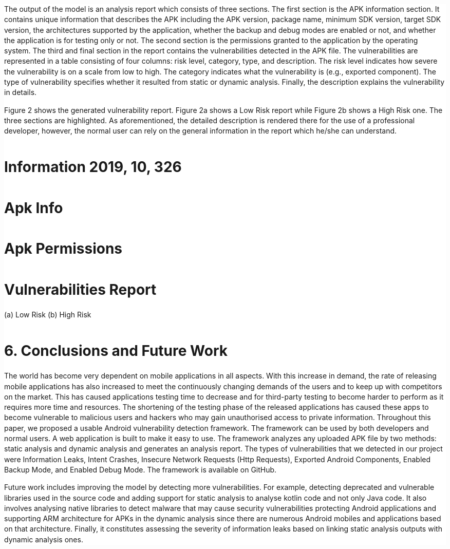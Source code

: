 The output of the model is an analysis report which consists of three sections. The first section is the APK information section. It contains unique information that describes the APK including the APK version, package name, minimum SDK version, target SDK version, the architectures supported by the application, whether the backup and debug modes are enabled or not, and whether the application is for testing only or not. The second section is the permissions granted to the application by the operating system. The third and final section in the report contains the vulnerabilities detected in the APK file. The vulnerabilities are represented in a table consisting of four columns: risk level, category, type, and description. The risk level indicates how severe the vulnerability is on a scale from low to high. The category indicates what the vulnerability is (e.g., exported component). The type of vulnerability specifies whether it resulted from static or dynamic analysis. Finally, the description explains the vulnerability in details.

Figure 2 shows the generated vulnerability report. Figure 2a shows a Low Risk report while Figure 2b shows a High Risk one. The three sections are highlighted. As aforementioned, the detailed description is rendered there for the use of a professional developer, however, the normal user can rely on the general information in the report which he/she can understand.

# Information 2019, 10, 326

# Apk Info

# Apk Permissions

# Vulnerabilities Report

(a) Low Risk
(b) High Risk
# 6. Conclusions and Future Work

The world has become very dependent on mobile applications in all aspects. With this increase in
demand, the rate of releasing mobile applications has also increased to meet the continuously changing
demands of the users and to keep up with competitors on the market. This has caused applications
testing time to decrease and for third-party testing to become harder to perform as it requires more
time and resources. The shortening of the testing phase of the released applications has caused these
apps to become vulnerable to malicious users and hackers who may gain unauthorised access to
private information. Throughout this paper, we proposed a usable Android vulnerability detection
framework. The framework can be used by both developers and normal users. A web application
is built to make it easy to use. The framework analyzes any uploaded APK file by two methods:
static analysis and dynamic analysis and generates an analysis report. The types of vulnerabilities
that we detected in our project were Information Leaks, Intent Crashes, Insecure Network Requests
(Http Requests), Exported Android Components, Enabled Backup Mode, and Enabled Debug Mode.
The framework is available on GitHub.

Future work includes improving the model by detecting more vulnerabilities. For example,
detecting deprecated and vulnerable libraries used in the source code and adding support for static
analysis to analyse kotlin code and not only Java code. It also involves analysing native libraries to
detect malware that may cause security vulnerabilities protecting Android applications and supporting
ARM architecture for APKs in the dynamic analysis since there are numerous Android mobiles and
applications based on that architecture. Finally, it constitutes assessing the severity of information
leaks based on linking static analysis outputs with dynamic analysis ones.

